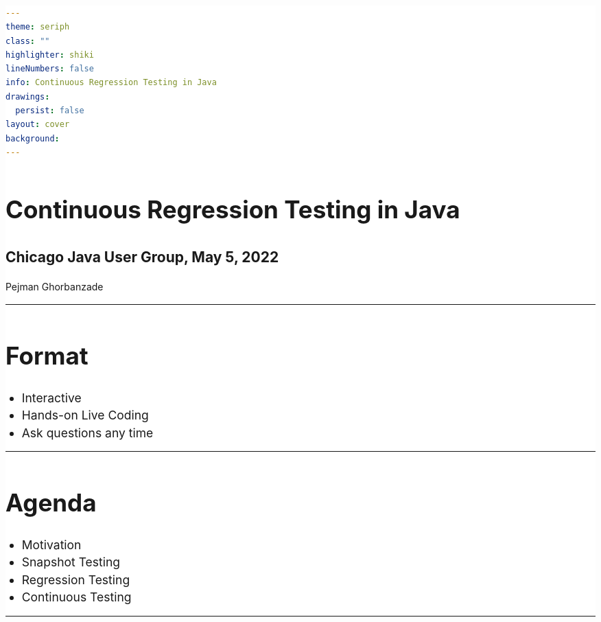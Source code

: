 ```yaml
---
theme: seriph
class: ""
highlighter: shiki
lineNumbers: false
info: Continuous Regression Testing in Java
drawings:
  persist: false
layout: cover
background:
---
```


# Continuous Regression Testing in Java
## Chicago Java User Group, May 5, 2022

Pejman Ghorbanzade

<style>
h1 {
  font-size: 2.5rem !important;
}
</style>

---

# Format

- Interactive
- Hands-on Live Coding
- Ask questions any time

<style>
li {
  font-size: 1.25em;
}
</style>

---

# Agenda

- Motivation
- Snapshot Testing
- Regression Testing
- Continuous Testing

<style>
li {
  font-size: 1.25em;
}
</style>

---